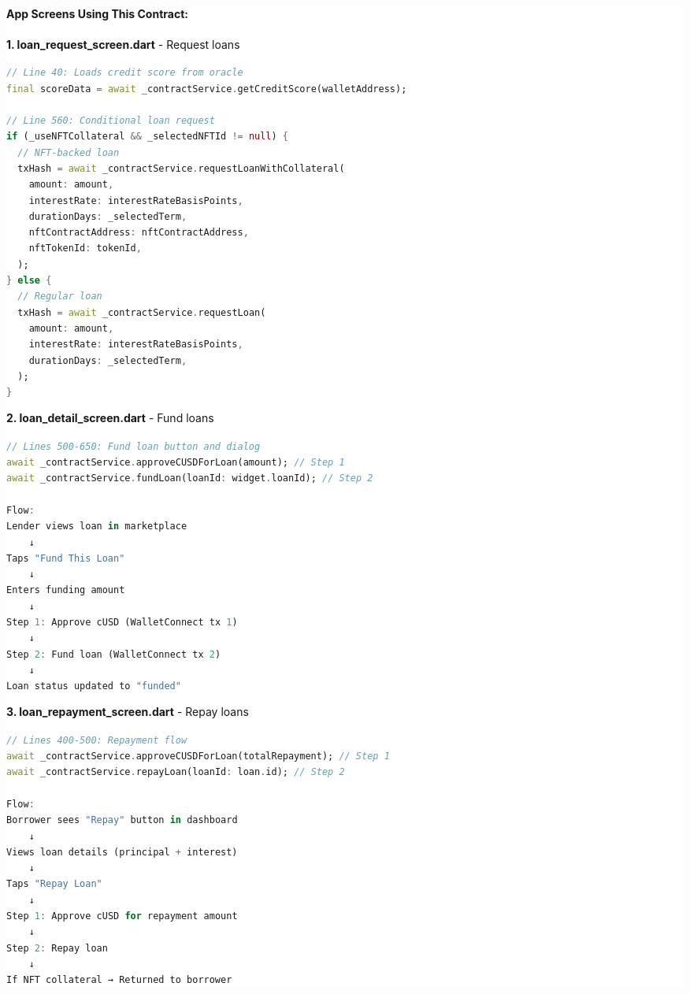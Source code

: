 #### App Screens Using This Contract:

**1. loan_request_screen.dart** - Request loans
```dart
// Line 40: Loads credit score from oracle
final scoreData = await _contractService.getCreditScore(walletAddress);

// Line 560: Conditional loan request
if (_useNFTCollateral && _selectedNFTId != null) {
  // NFT-backed loan
  txHash = await _contractService.requestLoanWithCollateral(
    amount: amount,
    interestRate: interestRateBasisPoints,
    durationDays: _selectedTerm,
    nftContractAddress: nftContractAddress,
    nftTokenId: tokenId,
  );
} else {
  // Regular loan
  txHash = await _contractService.requestLoan(
    amount: amount,
    interestRate: interestRateBasisPoints,
    durationDays: _selectedTerm,
  );
}
```

**2. loan_detail_screen.dart** - Fund loans
```dart
// Lines 500-650: Fund loan button and dialog
await _contractService.approveCUSDForLoan(amount); // Step 1
await _contractService.fundLoan(loanId: widget.loanId); // Step 2

Flow:
Lender views loan in marketplace
    ↓
Taps "Fund This Loan"
    ↓
Enters funding amount
    ↓
Step 1: Approve cUSD (WalletConnect tx 1)
    ↓
Step 2: Fund loan (WalletConnect tx 2)
    ↓
Loan status updated to "funded"
```

**3. loan_repayment_screen.dart** - Repay loans
```dart
// Lines 400-500: Repayment flow
await _contractService.approveCUSDForLoan(totalRepayment); // Step 1
await _contractService.repayLoan(loanId: loan.id); // Step 2

Flow:
Borrower sees "Repay" button in dashboard
    ↓
Views loan details (principal + interest)
    ↓
Taps "Repay Loan"
    ↓
Step 1: Approve cUSD for repayment amount
    ↓
Step 2: Repay loan
    ↓
If NFT collateral → Returned to borrower
```